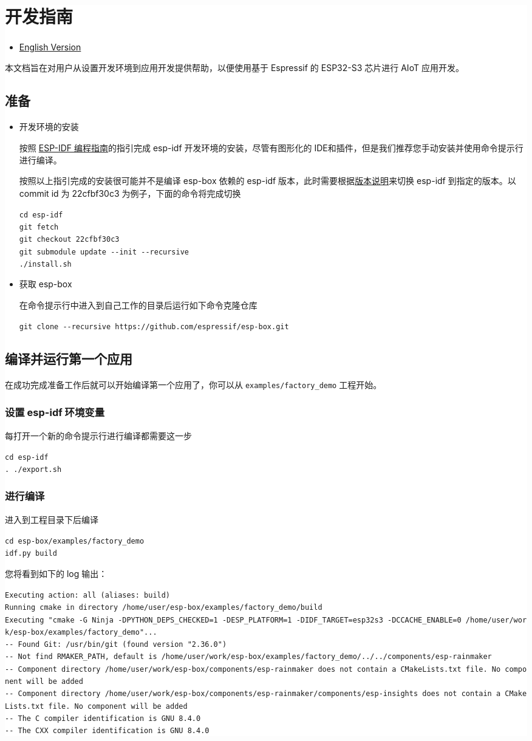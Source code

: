 # 开发指南
* [English Version](./development_guide.md)

本文档旨在对用户从设置开发环境到应用开发提供帮助，以便使用基于 Espressif 的 ESP32-S3 芯片进行 AIoT 应用开发。

## 准备

- 开发环境的安装

  按照 [ESP-IDF 编程指南](https://docs.espressif.com/projects/esp-idf/zh_CN/latest/esp32s3/get-started/index.html#get-started-get-prerequisites)的指引完成 esp-idf 开发环境的安装，尽管有图形化的 IDE和插件，但是我们推荐您手动安装并使用命令提示行进行编译。

  按照以上指引完成的安装很可能并不是编译 esp-box 依赖的 esp-idf 版本，此时需要根据[版本说明](https://github.com/espressif/esp-box#versions)来切换 esp-idf 到指定的版本。以 commit id 为 22cfbf30c3 为例子，下面的命令将完成切换

  ```shell
  cd esp-idf
  git fetch
  git checkout 22cfbf30c3
  git submodule update --init --recursive
  ./install.sh
  ```

- 获取 esp-box

  在命令提示行中进入到自己工作的目录后运行如下命令克隆仓库

  ```shell
  git clone --recursive https://github.com/espressif/esp-box.git
  ```

## 编译并运行第一个应用

在成功完成准备工作后就可以开始编译第一个应用了，你可以从 `examples/factory_demo` 工程开始。

### 设置 esp-idf 环境变量

每打开一个新的命令提示行进行编译都需要这一步

```shell
cd esp-idf
. ./export.sh
```

### 进行编译

进入到工程目录下后编译

```shell
cd esp-box/examples/factory_demo
idf.py build
```

您将看到如下的 log 输出：

```
Executing action: all (aliases: build)
Running cmake in directory /home/user/esp-box/examples/factory_demo/build
Executing "cmake -G Ninja -DPYTHON_DEPS_CHECKED=1 -DESP_PLATFORM=1 -DIDF_TARGET=esp32s3 -DCCACHE_ENABLE=0 /home/user/work/esp-box/examples/factory_demo"...
-- Found Git: /usr/bin/git (found version "2.36.0") 
-- Not find RMAKER_PATH, default is /home/user/work/esp-box/examples/factory_demo/../../components/esp-rainmaker
-- Component directory /home/user/work/esp-box/components/esp-rainmaker does not contain a CMakeLists.txt file. No component will be added
-- Component directory /home/user/work/esp-box/components/esp-rainmaker/components/esp-insights does not contain a CMakeLists.txt file. No component will be added
-- The C compiler identification is GNU 8.4.0
-- The CXX compiler identification is GNU 8.4.0
```